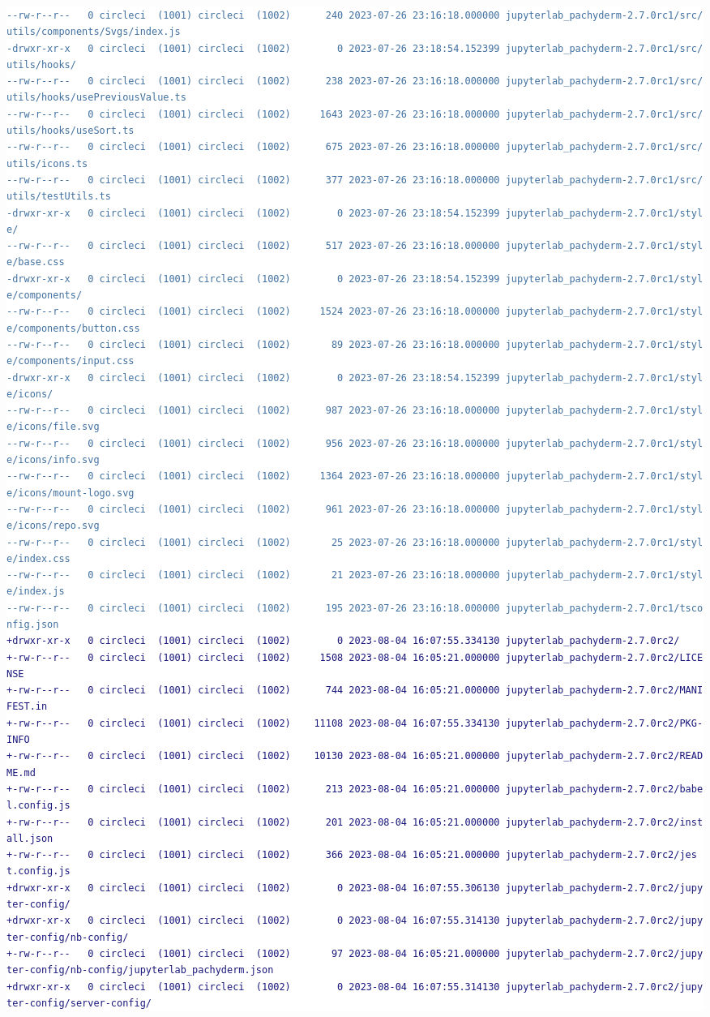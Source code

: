 ```diff
--rw-r--r--   0 circleci  (1001) circleci  (1002)      240 2023-07-26 23:16:18.000000 jupyterlab_pachyderm-2.7.0rc1/src/utils/components/Svgs/index.js
-drwxr-xr-x   0 circleci  (1001) circleci  (1002)        0 2023-07-26 23:18:54.152399 jupyterlab_pachyderm-2.7.0rc1/src/utils/hooks/
--rw-r--r--   0 circleci  (1001) circleci  (1002)      238 2023-07-26 23:16:18.000000 jupyterlab_pachyderm-2.7.0rc1/src/utils/hooks/usePreviousValue.ts
--rw-r--r--   0 circleci  (1001) circleci  (1002)     1643 2023-07-26 23:16:18.000000 jupyterlab_pachyderm-2.7.0rc1/src/utils/hooks/useSort.ts
--rw-r--r--   0 circleci  (1001) circleci  (1002)      675 2023-07-26 23:16:18.000000 jupyterlab_pachyderm-2.7.0rc1/src/utils/icons.ts
--rw-r--r--   0 circleci  (1001) circleci  (1002)      377 2023-07-26 23:16:18.000000 jupyterlab_pachyderm-2.7.0rc1/src/utils/testUtils.ts
-drwxr-xr-x   0 circleci  (1001) circleci  (1002)        0 2023-07-26 23:18:54.152399 jupyterlab_pachyderm-2.7.0rc1/style/
--rw-r--r--   0 circleci  (1001) circleci  (1002)      517 2023-07-26 23:16:18.000000 jupyterlab_pachyderm-2.7.0rc1/style/base.css
-drwxr-xr-x   0 circleci  (1001) circleci  (1002)        0 2023-07-26 23:18:54.152399 jupyterlab_pachyderm-2.7.0rc1/style/components/
--rw-r--r--   0 circleci  (1001) circleci  (1002)     1524 2023-07-26 23:16:18.000000 jupyterlab_pachyderm-2.7.0rc1/style/components/button.css
--rw-r--r--   0 circleci  (1001) circleci  (1002)       89 2023-07-26 23:16:18.000000 jupyterlab_pachyderm-2.7.0rc1/style/components/input.css
-drwxr-xr-x   0 circleci  (1001) circleci  (1002)        0 2023-07-26 23:18:54.152399 jupyterlab_pachyderm-2.7.0rc1/style/icons/
--rw-r--r--   0 circleci  (1001) circleci  (1002)      987 2023-07-26 23:16:18.000000 jupyterlab_pachyderm-2.7.0rc1/style/icons/file.svg
--rw-r--r--   0 circleci  (1001) circleci  (1002)      956 2023-07-26 23:16:18.000000 jupyterlab_pachyderm-2.7.0rc1/style/icons/info.svg
--rw-r--r--   0 circleci  (1001) circleci  (1002)     1364 2023-07-26 23:16:18.000000 jupyterlab_pachyderm-2.7.0rc1/style/icons/mount-logo.svg
--rw-r--r--   0 circleci  (1001) circleci  (1002)      961 2023-07-26 23:16:18.000000 jupyterlab_pachyderm-2.7.0rc1/style/icons/repo.svg
--rw-r--r--   0 circleci  (1001) circleci  (1002)       25 2023-07-26 23:16:18.000000 jupyterlab_pachyderm-2.7.0rc1/style/index.css
--rw-r--r--   0 circleci  (1001) circleci  (1002)       21 2023-07-26 23:16:18.000000 jupyterlab_pachyderm-2.7.0rc1/style/index.js
--rw-r--r--   0 circleci  (1001) circleci  (1002)      195 2023-07-26 23:16:18.000000 jupyterlab_pachyderm-2.7.0rc1/tsconfig.json
+drwxr-xr-x   0 circleci  (1001) circleci  (1002)        0 2023-08-04 16:07:55.334130 jupyterlab_pachyderm-2.7.0rc2/
+-rw-r--r--   0 circleci  (1001) circleci  (1002)     1508 2023-08-04 16:05:21.000000 jupyterlab_pachyderm-2.7.0rc2/LICENSE
+-rw-r--r--   0 circleci  (1001) circleci  (1002)      744 2023-08-04 16:05:21.000000 jupyterlab_pachyderm-2.7.0rc2/MANIFEST.in
+-rw-r--r--   0 circleci  (1001) circleci  (1002)    11108 2023-08-04 16:07:55.334130 jupyterlab_pachyderm-2.7.0rc2/PKG-INFO
+-rw-r--r--   0 circleci  (1001) circleci  (1002)    10130 2023-08-04 16:05:21.000000 jupyterlab_pachyderm-2.7.0rc2/README.md
+-rw-r--r--   0 circleci  (1001) circleci  (1002)      213 2023-08-04 16:05:21.000000 jupyterlab_pachyderm-2.7.0rc2/babel.config.js
+-rw-r--r--   0 circleci  (1001) circleci  (1002)      201 2023-08-04 16:05:21.000000 jupyterlab_pachyderm-2.7.0rc2/install.json
+-rw-r--r--   0 circleci  (1001) circleci  (1002)      366 2023-08-04 16:05:21.000000 jupyterlab_pachyderm-2.7.0rc2/jest.config.js
+drwxr-xr-x   0 circleci  (1001) circleci  (1002)        0 2023-08-04 16:07:55.306130 jupyterlab_pachyderm-2.7.0rc2/jupyter-config/
+drwxr-xr-x   0 circleci  (1001) circleci  (1002)        0 2023-08-04 16:07:55.314130 jupyterlab_pachyderm-2.7.0rc2/jupyter-config/nb-config/
+-rw-r--r--   0 circleci  (1001) circleci  (1002)       97 2023-08-04 16:05:21.000000 jupyterlab_pachyderm-2.7.0rc2/jupyter-config/nb-config/jupyterlab_pachyderm.json
+drwxr-xr-x   0 circleci  (1001) circleci  (1002)        0 2023-08-04 16:07:55.314130 jupyterlab_pachyderm-2.7.0rc2/jupyter-config/server-config/
```